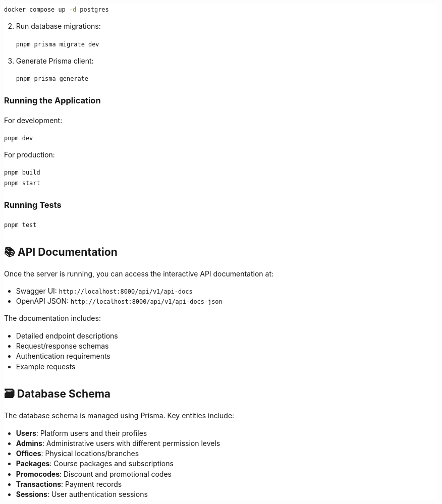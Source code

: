    ```bash
   docker compose up -d postgres
   ```

2. Run database migrations:

   ```bash
   pnpm prisma migrate dev
   ```

3. Generate Prisma client:
   ```bash
   pnpm prisma generate
   ```

### Running the Application

For development:

```bash
pnpm dev
```

For production:

```bash
pnpm build
pnpm start
```

### Running Tests

```bash
pnpm test
```

## 📚 API Documentation

Once the server is running, you can access the interactive API documentation at:

- Swagger UI: `http://localhost:8000/api/v1/api-docs`
- OpenAPI JSON: `http://localhost:8000/api/v1/api-docs-json`

The documentation includes:

- Detailed endpoint descriptions
- Request/response schemas
- Authentication requirements
- Example requests

## 🗃️ Database Schema

The database schema is managed using Prisma. Key entities include:

- **Users**: Platform users and their profiles
- **Admins**: Administrative users with different permission levels
- **Offices**: Physical locations/branches
- **Packages**: Course packages and subscriptions
- **Promocodes**: Discount and promotional codes
- **Transactions**: Payment records
- **Sessions**: User authentication sessions
